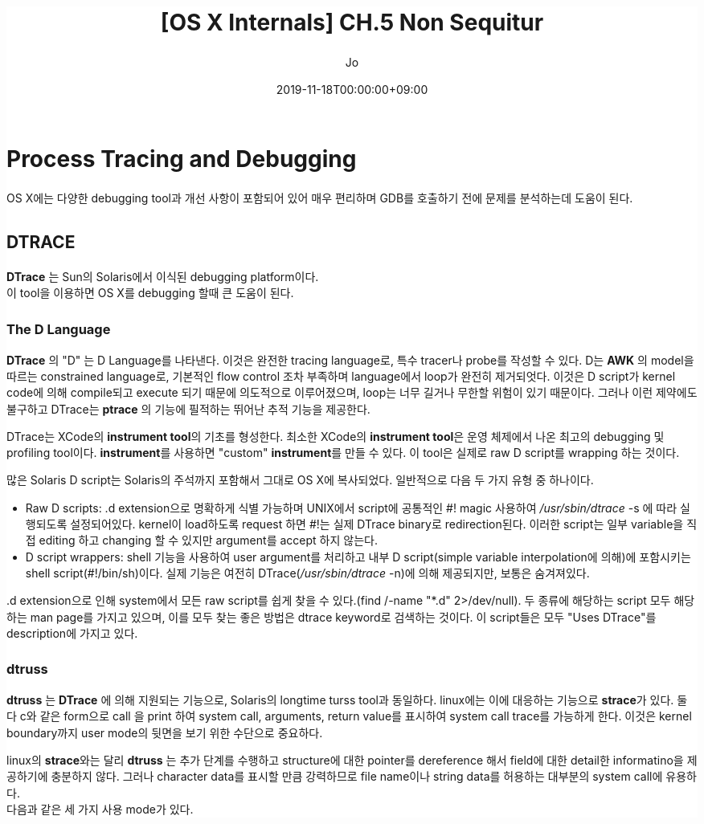 ﻿---
layout: post
disqus_disabled: false
title: "[OS X Internals] CH.5 Non Sequitur"
date: 2019-11-18T00:00:00+09:00
author: Jo
categories: mac-os-x
tags: mac osx internals process tracing debugging
cover: "/assets/instacode.png"
---

# Process Tracing and Debugging

OS X에는 다양한 debugging tool과 개선 사항이 포함되어 있어 매우 편리하며 GDB를 호출하기 전에 문제를 분석하는데 도움이 된다.

## DTRACE

**DTrace** 는 Sun의 Solaris에서 이식된 debugging platform이다.  
이 tool을 이용하면 OS X를 debugging 할때 큰 도움이 된다.

### The D Language

**DTrace** 의 "D" 는 D Language를 나타낸다. 이것은 완전한 tracing language로, 특수 tracer나 probe를 작성할 수 있다. D는 **AWK** 의 model을 따르는 constrained language로, 기본적인 flow control 조차 부족하며 language에서 loop가 완전히 제거되엇다. 이것은 D script가 kernel code에 의해 compile되고 execute 되기 때문에 의도적으로 이루어졌으며, loop는 너무 길거나 무한할 위험이 있기 때문이다. 그러나 이런 제약에도 불구하고 DTrace는 **ptrace** 의 기능에 필적하는 뛰어난 추적 기능을 제공한다. 

DTrace는 XCode의 **instrument tool**의 기초를 형성한다. 최소한 XCode의 **instrument tool**은 운영 체제에서 나온 최고의 debugging 및 profiling tool이다. **instrument**를 사용하면 "custom" **instrument**를 만들 수 있다. 이 tool은 실제로 raw D script를 wrapping 하는 것이다.

많은 Solaris D script는 Solaris의 주석까지 포함해서 그대로 OS X에 복사되었다. 일반적으로 다음 두 가지 유형 중 하나이다.

* Raw D scripts: .d extension으로 명확하게 식별 가능하며 UNIX에서 script에 공통적인 \#! magic 사용하여 _/usr/sbin/dtrace_ -s 에 따라 실행되도록 설정되어있다.  kernel이 load하도록 request 하면 \#!는 실제 DTrace binary로 redirection된다. 이러한 script는 일부 variable을 직접 editing 하고 changing 할 수 있지만 argument를 accept 하지 않는다. 
* D script wrappers: shell 기능을 사용하여 user argument를 처리하고 내부 D script\(simple variable interpolation에 의해\)에 포함시키는 shell script\(\#!/bin/sh\)이다. 실제 기능은 여전히 DTrace\(_/usr/sbin/dtrace_ -n\)에 의해 제공되지만, 보통은 숨겨져있다.

.d extension으로 인해 system에서 모든 raw script를 쉽게 찾을 수 있다.\(find /-name "\*.d" 2&gt;/dev/null\). 두 종류에 해당하는 script 모두 해당하는 man page를 가지고 있으며, 이를 모두 찾는 좋은 방법은 dtrace keyword로 검색하는 것이다. 이 script들은 모두 "Uses DTrace"를 description에 가지고 있다.



### dtruss

**dtruss** 는 **DTrace** 에 의해 지원되는 기능으로, Solaris의 longtime turss tool과 동일하다. linux에는 이에 대응하는 기능으로 **strace**가 있다. 둘 다 c와 같은 form으로 call 을 print 하여 system call, arguments, return value를 표시하여 system call trace를 가능하게 한다. 이것은 kernel  boundary까지 user mode의 뒷면을 보기 위한 수단으로 중요하다.

linux의 **strace**와는 달리 **dtruss** 는 추가 단계를 수행하고 structure에 대한 pointer를 dereference 해서 field에 대한 detail한 informatino을 제공하기에 충분하지 않다. 그러나 character data를 표시할 만큼 강력하므로 file name이나 string data를 허용하는 대부분의 system call에 유용하다.   
다음과 같은 세 가지 사용 mode가 있다.
